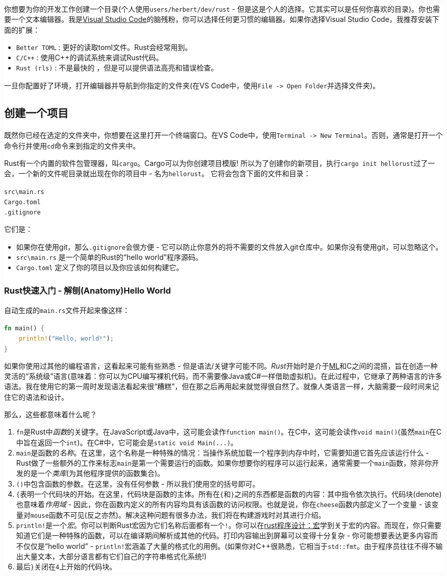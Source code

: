 你想要为你的开发工作创建一个目录(个人使用`users/herbert/dev/rust` - 但是这是个人的选择。它其实可以是任何你喜欢的目录)。你也需要一个文本编辑器。我是[Visual Studio Code](https://code.visualstudio.com/)的脑残粉，你可以选择任何更习惯的编辑器。如果你选择Visual Studio Code，我推荐安装下面的扩展：

* `Better TOML` : 更好的读取toml文件。Rust会经常用到。
* `C/C++` : 使用C++的调试系统来调试Rust代码。
* `Rust (rls)` : 不是最快的 ，但是可以提供语法高亮和错误检查。

一旦你配置好了环境，打开编辑器并导航到你指定的文件夹(在VS Code中，使用`File -> Open Folder`并选择文件夹)。

## 创建一个项目

既然你已经在选定的文件夹中，你想要在这里打开一个终端窗口。在VS Code中，使用`Terminal -> New Terminal`。否则，通常是打开一个命令行并使用`cd`命令来到指定的文件夹中。

Rust有一个内置的软件包管理器，叫`cargo`。Cargo可以为你创建项目模版! 所以为了创建你的新项目，执行`cargo init hellorust`过了一会，一个新的文件呢目录就出现在你的项目中 - 名为`hellorust`。
它将会包含下面的文件和目录：

```
src\main.rs
Cargo.toml
.gitignore
```

它们是：

* 如果你在使用git，那么`.gitignore`会很方便 - 它可以防止你意外的将不需要的文件放入git仓库中。如果你没有使用git，可以忽略这个。
* `src\main.rs` 是一个简单的Rust的“hello world”程序源码。
* `Cargo.toml` 定义了你的项目以及你应该如何构建它。

### Rust快速入门 - 解刨(Anatomy)Hello World

自动生成的`main.rs`文件开起来像这样：

```rust
fn main() {
    println!("Hello, world!");
}
```

如果你使用过其他的编程语言，这看起来可能有些熟悉 - 但是语法/关键字可能不同。*Rust*开始时是介于[ML](https://en.wikipedia.org/wiki/ML_(programming_language))和C之间的混搭，旨在创造一种灵活的“系统级”语言(意味着：你可以为CPU编写裸机代码，而不需要像Java或C#一样借助虚拟机)。在此过程中，它继承了两种语言的许多语法。我在使用它的第一周时发现语法看起来很“糟糕”，但在那之后再用起来就觉得很自然了。就像人类语言一样，大脑需要一段时间来记住它的语法和设计。

那么，这些都意味着什么呢？

1. `fn`是Rust中*函数*的关键字。在JavaScript或Java中，这可能会读作`function main()`。在C中，这可能会读作`void main()`(虽然`main`在C中旨在返回一个`int`)。在C#中，它可能会是`static void Main(...)`。
2. `main`是函数的*名称*。在这里，这个名称是一种特殊的情况：当操作系统加载一个程序到内存中时，它需要知道它首先应该运行什么 - Rust做了一些额外的工作来标志`main`是第一个需要运行的函数。如果你想要你的程序可以运行起来，通常需要一个`main`函数，除非你开发的是一个*类库*(为其他程序提供的函数集合)。
3. `()`中包含函数的参数。在这里，没有任何参数 - 所以我们使用空的括号即可。
4. `{`表明一个代码块的开始。在这里，代码块是函数的主体。所有在`{`和`}`之间的东西都是函数的内容：其中指令依次执行。代码块(denote)也意味着*作用域* - 因此，你在函数内定义的所有内容均具有该函数的访问权限。也就是说，你在`cheese`函数内部定义了一个变量 - 该变量对`mouse`函数不可见(反之亦然)。解决这种问题有很多办法，我们将在构建游戏时对其进行介绍。
5. `println!`是一个*宏*。你可以判断Rust宏因为它们名称后面都有一个`!`。你可以在[rust程序设计：宏](https://kaisery.github.io/trpl-zh-cn/ch19-06-macros.html)学到关于宏的内容。而现在，你只需要知道它们是一种特殊的函数，可以在编译期间解析成其他的代码。打印内容输出到屏幕可以变得十分复杂 - 你可能想要表达更多内容而不仅仅是“hello world” - `println!`宏涵盖了大量的格式化的用例。(如果你对C++很熟悉，它相当于`std::fmt`。由于程序员往往不得不输出大量文本，大部分语言都有它们自己的字符串格式化系统!)
6. 最后`}`关闭在`4`上开始的代码块。
